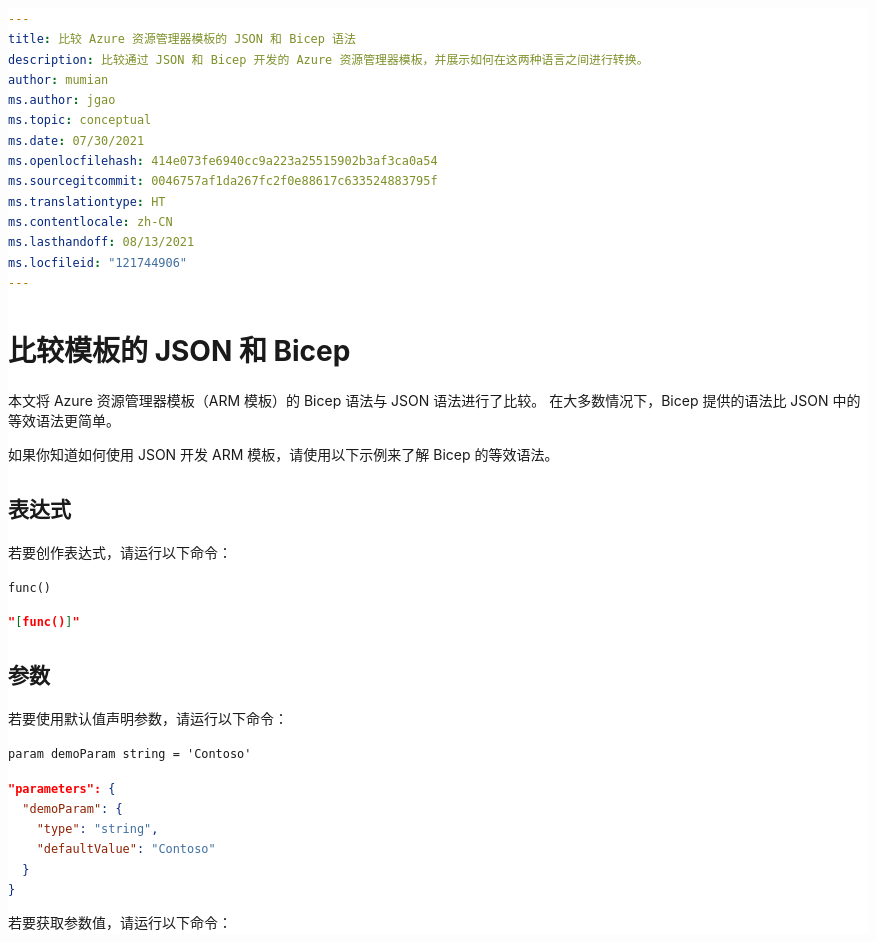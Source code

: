 ```yaml
---
title: 比较 Azure 资源管理器模板的 JSON 和 Bicep 语法
description: 比较通过 JSON 和 Bicep 开发的 Azure 资源管理器模板，并展示如何在这两种语言之间进行转换。
author: mumian
ms.author: jgao
ms.topic: conceptual
ms.date: 07/30/2021
ms.openlocfilehash: 414e073fe6940cc9a223a25515902b3af3ca0a54
ms.sourcegitcommit: 0046757af1da267fc2f0e88617c633524883795f
ms.translationtype: HT
ms.contentlocale: zh-CN
ms.lasthandoff: 08/13/2021
ms.locfileid: "121744906"
---
```

# <a name="comparing-json-and-bicep-for-templates"></a>比较模板的 JSON 和 Bicep

本文将 Azure 资源管理器模板（ARM 模板）的 Bicep 语法与 JSON 语法进行了比较。 在大多数情况下，Bicep 提供的语法比 JSON 中的等效语法更简单。

如果你知道如何使用 JSON 开发 ARM 模板，请使用以下示例来了解 Bicep 的等效语法。

## <a name="expressions"></a>表达式

若要创作表达式，请运行以下命令：

```bicep
func()
```

```json
"[func()]"
```

## <a name="parameters"></a>参数

若要使用默认值声明参数，请运行以下命令：

```bicep
param demoParam string = 'Contoso'
```

```json
"parameters": {
  "demoParam": {
    "type": "string",
    "defaultValue": "Contoso"
  }
}
```

若要获取参数值，请运行以下命令：
